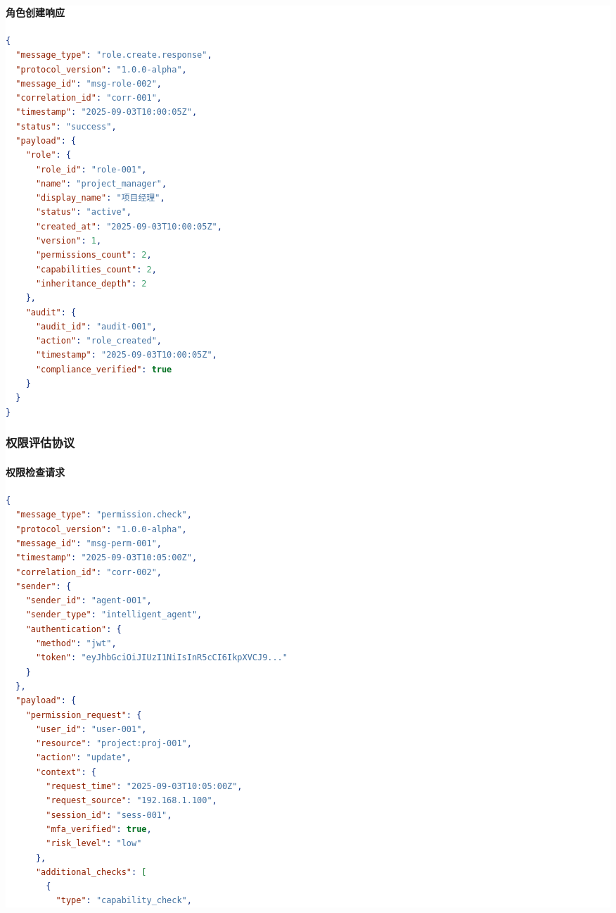 #### **角色创建响应**
```json
{
  "message_type": "role.create.response",
  "protocol_version": "1.0.0-alpha",
  "message_id": "msg-role-002",
  "correlation_id": "corr-001",
  "timestamp": "2025-09-03T10:00:05Z",
  "status": "success",
  "payload": {
    "role": {
      "role_id": "role-001",
      "name": "project_manager",
      "display_name": "项目经理",
      "status": "active",
      "created_at": "2025-09-03T10:00:05Z",
      "version": 1,
      "permissions_count": 2,
      "capabilities_count": 2,
      "inheritance_depth": 2
    },
    "audit": {
      "audit_id": "audit-001",
      "action": "role_created",
      "timestamp": "2025-09-03T10:00:05Z",
      "compliance_verified": true
    }
  }
}
```

### **权限评估协议**

#### **权限检查请求**
```json
{
  "message_type": "permission.check",
  "protocol_version": "1.0.0-alpha",
  "message_id": "msg-perm-001",
  "timestamp": "2025-09-03T10:05:00Z",
  "correlation_id": "corr-002",
  "sender": {
    "sender_id": "agent-001",
    "sender_type": "intelligent_agent",
    "authentication": {
      "method": "jwt",
      "token": "eyJhbGciOiJIUzI1NiIsInR5cCI6IkpXVCJ9..."
    }
  },
  "payload": {
    "permission_request": {
      "user_id": "user-001",
      "resource": "project:proj-001",
      "action": "update",
      "context": {
        "request_time": "2025-09-03T10:05:00Z",
        "request_source": "192.168.1.100",
        "session_id": "sess-001",
        "mfa_verified": true,
        "risk_level": "low"
      },
      "additional_checks": [
        {
          "type": "capability_check",
```